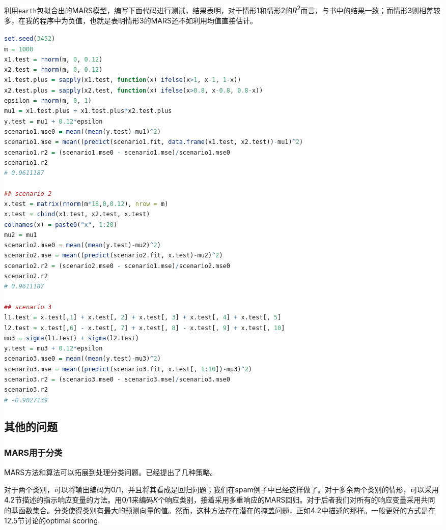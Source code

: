 利用`earth`包拟合出的MARS模型，编写下面代码进行测试，结果表明，对于情形1和情形2的$R^2$而言，与书中的结果一致；而情形3则相差较多，在我的程序中为负值，也就是表明情形3的MARS还不如利用均值直接估计。

```r
set.seed(3452)
m = 1000
x1.test = rnorm(m, 0, 0.12)
x2.test = rnorm(m, 0, 0.12)
x1.test.plus = sapply(x1.test, function(x) ifelse(x>1, x-1, 1-x))
x2.test.plus = sapply(x2.test, function(x) ifelse(x>0.8, x-0.8, 0.8-x))
epsilon = rnorm(m, 0, 1)
mu1 = x1.test.plus + x1.test.plus*x2.test.plus
y.test = mu1 + 0.12*epsilon
scenario1.mse0 = mean((mean(y.test)-mu1)^2)
scenario1.mse = mean((predict(scenario1.fit, data.frame(x1.test, x2.test))-mu1)^2)
scenario1.r2 = (scenario1.mse0 - scenario1.mse)/scenario1.mse0
scenario1.r2
# 0.9611187

## scenario 2
x.test = matrix(rnorm(m*18,0,0.12), nrow = m)
x.test = cbind(x1.test, x2.test, x.test)
colnames(x) = paste0("x", 1:20)
mu2 = mu1
scenario2.mse0 = mean((mean(y.test)-mu2)^2)
scenario2.mse = mean((predict(scenario2.fit, x.test)-mu2)^2)
scenario2.r2 = (scenario2.mse0 - scenario1.mse)/scenario2.mse0
scenario2.r2
# 0.9611187

## scenario 3
l1.test = x.test[,1] + x.test[, 2] + x.test[, 3] + x.test[, 4] + x.test[, 5]
l2.test = x.test[,6] - x.test[, 7] + x.test[, 8] - x.test[, 9] + x.test[, 10]
mu3 = sigma(l1.test) + sigma(l2.test)
y.test = mu3 + 0.12*epsilon
scenario3.mse0 = mean((mean(y.test)-mu3)^2)
scenario3.mse = mean((predict(scenario3.fit, x.test[, 1:10])-mu3)^2)
scenario3.r2 = (scenario3.mse0 - scenario3.mse)/scenario3.mse0
scenario3.r2
# -0.9027139
```

## 其他的问题

### MARS用于分类

MARS方法和算法可以拓展到处理分类问题。已经提出了几种策略。

对于两个类别，可以将输出编码为0/1，并且将其看成是回归问题；我们在spam例子中已经这样做了。对于多余两个类别的情形，可以采用4.2节描述的指示响应变量的方法。用0/1来编码$K$个响应类别，接着采用多重响应的MARS回归。对于后者我们对所有的响应变量采用共同的基函数集合。分类使得类别有最大的预测向量的值。然而，这种方法存在潜在的掩盖问题，正如4.2中描述的那样。一般更好的方式是在12.5节讨论的optimal scoring.
